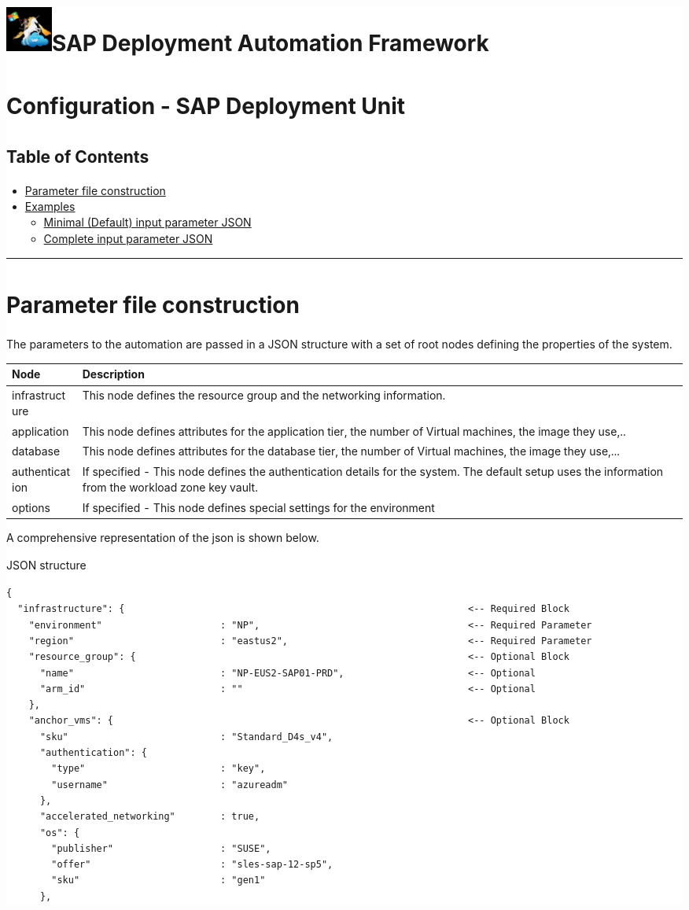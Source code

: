 
# ![SAP Deployment Automation Framework](../assets/images/UnicornSAPBlack64x64.png)**SAP Deployment Automation Framework** #

# Configuration - SAP Deployment Unit #


## Table of Contents  ##

- [Parameter file construction](#parameter-file-construction)
- [Examples](#examples)
  - [Minimal (Default) input parameter JSON](#minimal-default-input-parameter-json)
  - [Complete input parameter JSON](#complete-input-parameter-json)

---

# Parameter file construction #

The parameters to the automation are passed in a JSON structure with a set of root nodes defining the properties of the system.

Node                                   |  Description |
| :------------------------------------------|  :---------- |
| infrastructure|This node defines the resource group and the networking information. |
| application|This node defines attributes for the application tier, the number of Virtual machines, the image they use,.. |
| database|This node defines attributes for the database tier, the number of Virtual machines, the image they use,... |
| authentication|If specified - This node defines the authentication details for the system. The default setup uses the information from the workload zone key vault. |
| options |If specified - This node defines special settings for the environment |

A comprehensive representation of the json is shown below.

JSON structure

```
{
  "infrastructure": {                                                             <-- Required Block
    "environment"                     : "NP",                                     <-- Required Parameter
    "region"                          : "eastus2",                                <-- Required Parameter
    "resource_group": {                                                           <-- Optional Block
      "name"                          : "NP-EUS2-SAP01-PRD",                      <-- Optional
      "arm_id"                        : ""                                        <-- Optional
    },
    "anchor_vms": {                                                               <-- Optional Block
      "sku"                           : "Standard_D4s_v4",                        
      "authentication": {
        "type"                        : "key",
        "username"                    : "azureadm"
      },
      "accelerated_networking"        : true,
      "os": {
        "publisher"                   : "SUSE",
        "offer"                       : "sles-sap-12-sp5",
        "sku"                         : "gen1"
      },
```